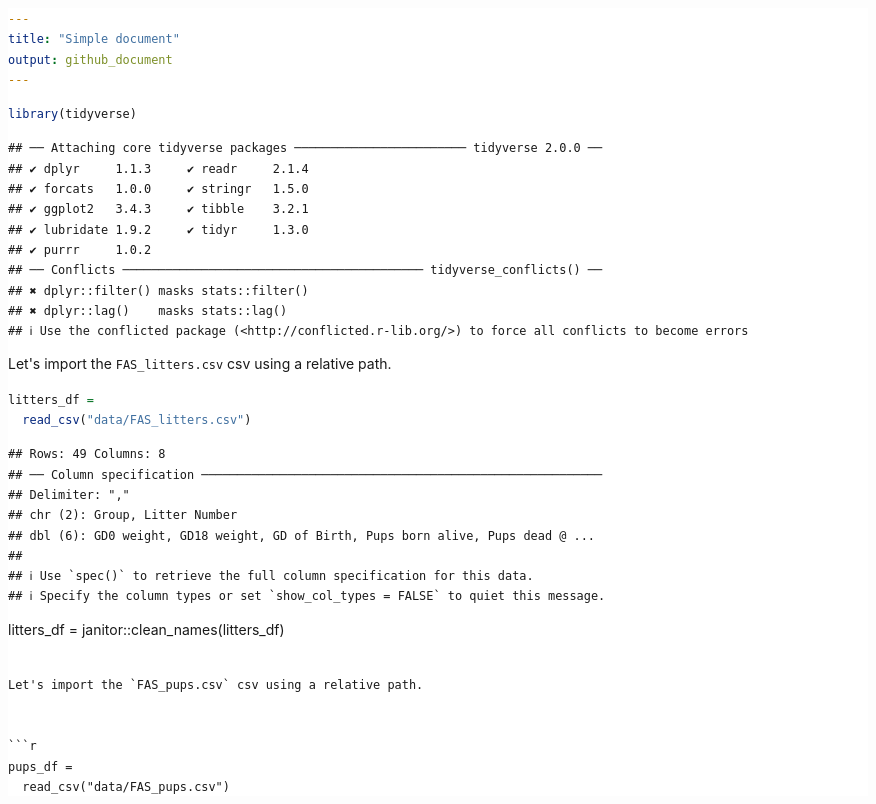 ```yaml
---
title: "Simple document"
output: github_document
---
```



```r
library(tidyverse)
```

```
## ── Attaching core tidyverse packages ──────────────────────── tidyverse 2.0.0 ──
## ✔ dplyr     1.1.3     ✔ readr     2.1.4
## ✔ forcats   1.0.0     ✔ stringr   1.5.0
## ✔ ggplot2   3.4.3     ✔ tibble    3.2.1
## ✔ lubridate 1.9.2     ✔ tidyr     1.3.0
## ✔ purrr     1.0.2     
## ── Conflicts ────────────────────────────────────────── tidyverse_conflicts() ──
## ✖ dplyr::filter() masks stats::filter()
## ✖ dplyr::lag()    masks stats::lag()
## ℹ Use the conflicted package (<http://conflicted.r-lib.org/>) to force all conflicts to become errors
```


Let's import the `FAS_litters.csv` csv using a relative path.


```r
litters_df = 
  read_csv("data/FAS_litters.csv")
```

```
## Rows: 49 Columns: 8
## ── Column specification ────────────────────────────────────────────────────────
## Delimiter: ","
## chr (2): Group, Litter Number
## dbl (6): GD0 weight, GD18 weight, GD of Birth, Pups born alive, Pups dead @ ...
## 
## ℹ Use `spec()` to retrieve the full column specification for this data.
## ℹ Specify the column types or set `show_col_types = FALSE` to quiet this message.
```

litters_df = 
  janitor::clean_names(litters_df)
```

Let's import the `FAS_pups.csv` csv using a relative path.


```r
pups_df = 
  read_csv("data/FAS_pups.csv")
```
